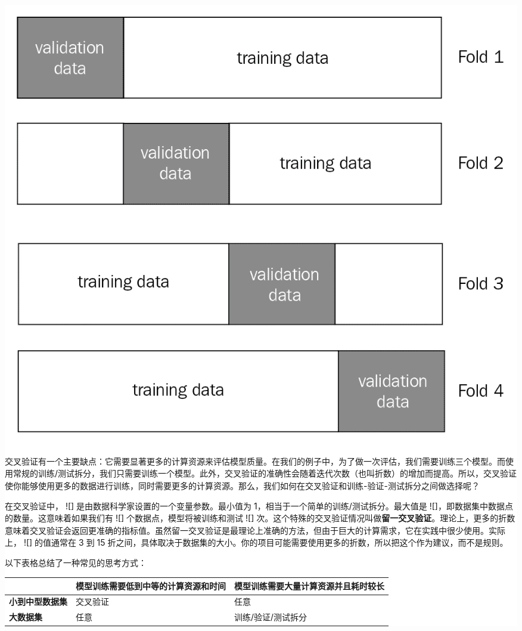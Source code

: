 ![](img/029fc396-016c-4c6d-b0aa-0cc072c3b1ed.png)

交叉验证有一个主要缺点：它需要显著更多的计算资源来评估模型质量。在我们的例子中，为了做一次评估，我们需要训练三个模型。而使用常规的训练/测试拆分，我们只需要训练一个模型。此外，交叉验证的准确性会随着迭代次数（也叫折数）的增加而提高。所以，交叉验证使你能够使用更多的数据进行训练，同时需要更多的计算资源。那么，我们如何在交叉验证和训练-验证-测试拆分之间做选择呢？

在交叉验证中， ![] 是由数据科学家设置的一个变量参数。最小值为 1，相当于一个简单的训练/测试拆分。最大值是 ![]，即数据集中数据点的数量。这意味着如果我们有 ![] 个数据点，模型将被训练和测试 ![] 次。这个特殊的交叉验证情况叫做**留一交叉验证**。理论上，更多的折数意味着交叉验证会返回更准确的指标值。虽然留一交叉验证是最理论上准确的方法，但由于巨大的计算需求，它在实践中很少使用。实际上， ![] 的值通常在 3 到 15 折之间，具体取决于数据集的大小。你的项目可能需要使用更多的折数，所以把这个作为建议，而不是规则。

以下表格总结了一种常见的思考方式：

|  | **模型训练需要低到中等的计算资源和时间** | **模型训练需要大量计算资源并且耗时较长** |
| --- | --- | --- |
| **小到中型数据集** | 交叉验证 | 任意 |
| **大数据集** | 任意 | 训练/验证/测试拆分 |

